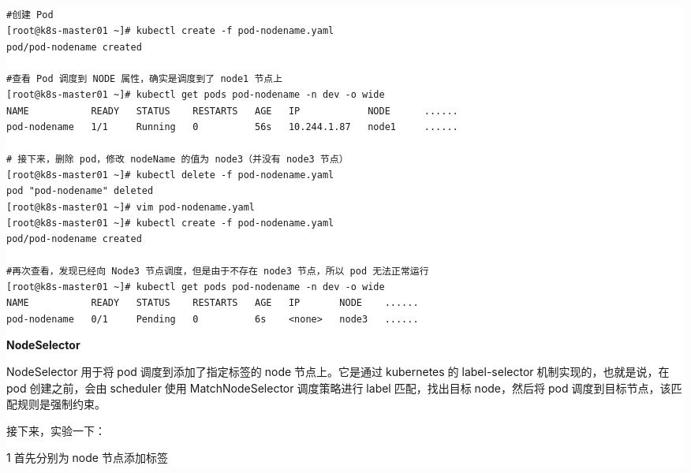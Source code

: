 ```shell
#创建 Pod
[root@k8s-master01 ~]# kubectl create -f pod-nodename.yaml
pod/pod-nodename created

#查看 Pod 调度到 NODE 属性，确实是调度到了 node1 节点上
[root@k8s-master01 ~]# kubectl get pods pod-nodename -n dev -o wide
NAME           READY   STATUS    RESTARTS   AGE   IP            NODE      ......
pod-nodename   1/1     Running   0          56s   10.244.1.87   node1     ......   

# 接下来，删除 pod，修改 nodeName 的值为 node3（并没有 node3 节点）
[root@k8s-master01 ~]# kubectl delete -f pod-nodename.yaml
pod "pod-nodename" deleted
[root@k8s-master01 ~]# vim pod-nodename.yaml
[root@k8s-master01 ~]# kubectl create -f pod-nodename.yaml
pod/pod-nodename created

#再次查看，发现已经向 Node3 节点调度，但是由于不存在 node3 节点，所以 pod 无法正常运行
[root@k8s-master01 ~]# kubectl get pods pod-nodename -n dev -o wide
NAME           READY   STATUS    RESTARTS   AGE   IP       NODE    ......
pod-nodename   0/1     Pending   0          6s    <none>   node3   ......           
```

 **NodeSelector** 

NodeSelector 用于将 pod 调度到添加了指定标签的 node 节点上。它是通过 kubernetes 的 label-selector 机制实现的，也就是说，在 pod 创建之前，会由 scheduler 使用 MatchNodeSelector 调度策略进行 label 匹配，找出目标 node，然后将 pod 调度到目标节点，该匹配规则是强制约束。

接下来，实验一下：

1 首先分别为 node 节点添加标签


